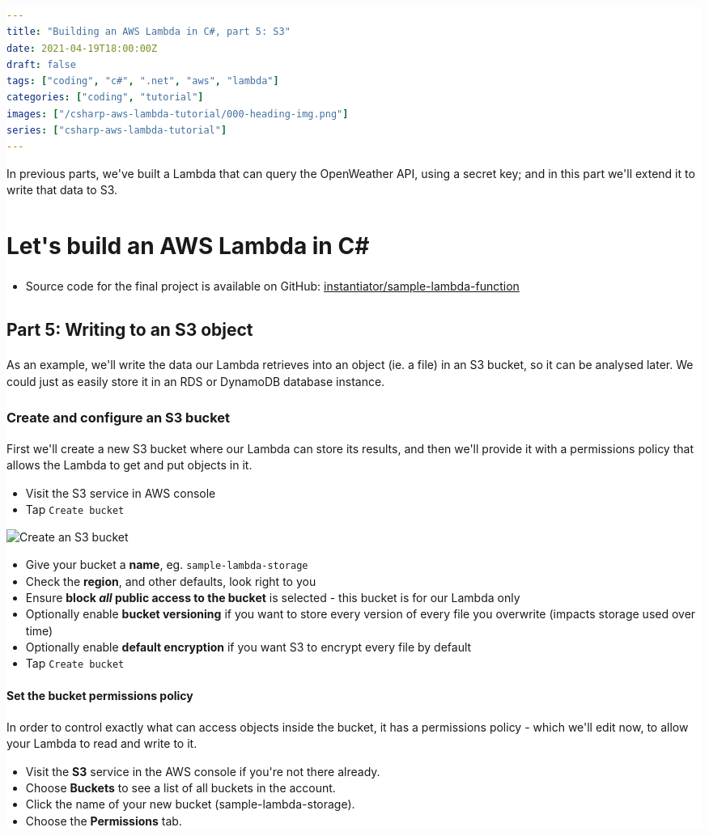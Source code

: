 ```yaml
---
title: "Building an AWS Lambda in C#, part 5: S3"
date: 2021-04-19T18:00:00Z
draft: false
tags: ["coding", "c#", ".net", "aws", "lambda"]
categories: ["coding", "tutorial"]
images: ["/csharp-aws-lambda-tutorial/000-heading-img.png"]
series: ["csharp-aws-lambda-tutorial"]
---
```


In previous parts, we've built a Lambda that can query the OpenWeather API, using a secret key; and in this part we'll extend it to write that data to S3.

# Let's build an AWS Lambda in C#

* Source code for the final project is available on GitHub: [instantiator/sample-lambda-function](https://github.com/instantiator/sample-lambda-function)

## Part 5: Writing to an S3 object

As an example, we'll write the data our Lambda retrieves into an object (ie. a file) in an S3 bucket, so it can be analysed later. We could just as easily store it in an RDS or DynamoDB database instance.

### Create and configure an S3 bucket

First we'll create a new S3 bucket where our Lambda can store its results, and then we'll provide it with a permissions policy that allows the Lambda to get and put objects in it.

* Visit the S3 service in AWS console
* Tap `Create bucket`

![Create an S3 bucket](/csharp-aws-lambda-tutorial/010-create-s3-bucket.png)

* Give your bucket a **name**, eg. `sample-lambda-storage`
* Check the **region**, and other defaults, look right to you
* Ensure **block *all* public access to the bucket** is selected - this bucket is for our Lambda only
* Optionally enable **bucket versioning** if you want to store every version of every file you overwrite (impacts storage used over time)
* Optionally enable **default encryption** if you want S3 to encrypt every file by default
* Tap `Create bucket`

#### Set the bucket permissions policy

In order to control exactly what can access objects inside the bucket, it has a permissions policy - which we'll edit now, to allow your Lambda to read and write to it.

* Visit the **S3** service in the AWS console if you're not there already.
* Choose **Buckets** to see a list of all buckets in the account.
* Click the name of your new bucket (sample-lambda-storage).
* Choose the **Permissions** tab.
